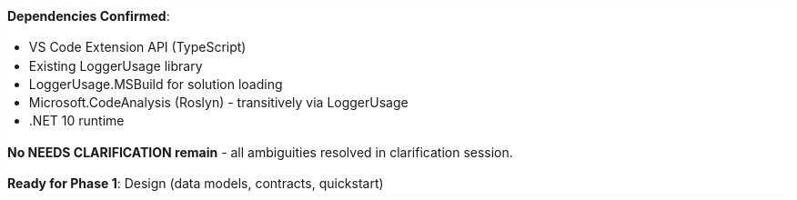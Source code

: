 
**Dependencies Confirmed**:
- VS Code Extension API (TypeScript)
- Existing LoggerUsage library
- LoggerUsage.MSBuild for solution loading
- Microsoft.CodeAnalysis (Roslyn) - transitively via LoggerUsage
- .NET 10 runtime

**No NEEDS CLARIFICATION remain** - all ambiguities resolved in clarification session.

**Ready for Phase 1**: Design (data models, contracts, quickstart)

